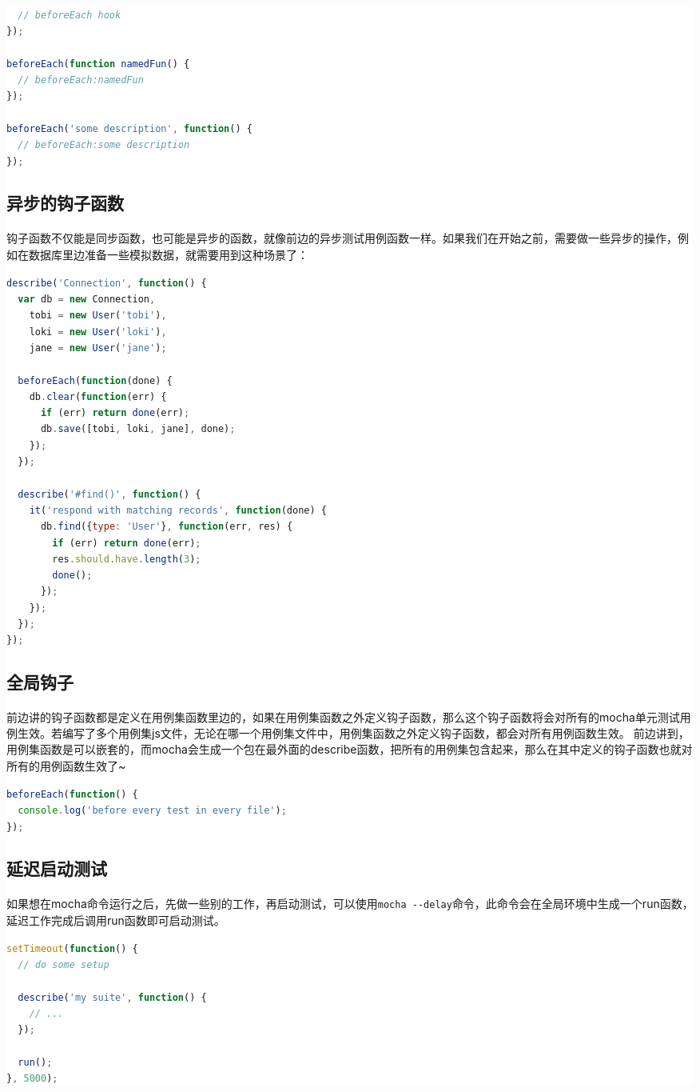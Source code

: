 ```javascript
  // beforeEach hook
});

beforeEach(function namedFun() {
  // beforeEach:namedFun
});

beforeEach('some description', function() {
  // beforeEach:some description
});
```
## 异步的钩子函数
钩子函数不仅能是同步函数，也可能是异步的函数，就像前边的异步测试用例函数一样。如果我们在开始之前，需要做一些异步的操作，例如在数据库里边准备一些模拟数据，就需要用到这种场景了：
```javascript
describe('Connection', function() {
  var db = new Connection,
    tobi = new User('tobi'),
    loki = new User('loki'),
    jane = new User('jane');

  beforeEach(function(done) {
    db.clear(function(err) {
      if (err) return done(err);
      db.save([tobi, loki, jane], done);
    });
  });

  describe('#find()', function() {
    it('respond with matching records', function(done) {
      db.find({type: 'User'}, function(err, res) {
        if (err) return done(err);
        res.should.have.length(3);
        done();
      });
    });
  });
});
```
## 全局钩子
前边讲的钩子函数都是定义在用例集函数里边的，如果在用例集函数之外定义钩子函数，那么这个钩子函数将会对所有的mocha单元测试用例生效。若编写了多个用例集js文件，无论在哪一个用例集文件中，用例集函数之外定义钩子函数，都会对所有用例函数生效。
前边讲到，用例集函数是可以嵌套的，而mocha会生成一个包在最外面的describe函数，把所有的用例集包含起来，那么在其中定义的钩子函数也就对所有的用例函数生效了~
```javascript
beforeEach(function() {
  console.log('before every test in every file');
});
```
## 延迟启动测试
如果想在mocha命令运行之后，先做一些别的工作，再启动测试，可以使用`mocha --delay`命令，此命令会在全局环境中生成一个run函数，延迟工作完成后调用run函数即可启动测试。
```javascript
setTimeout(function() {
  // do some setup

  describe('my suite', function() {
    // ...
  });

  run();
}, 5000);
```
